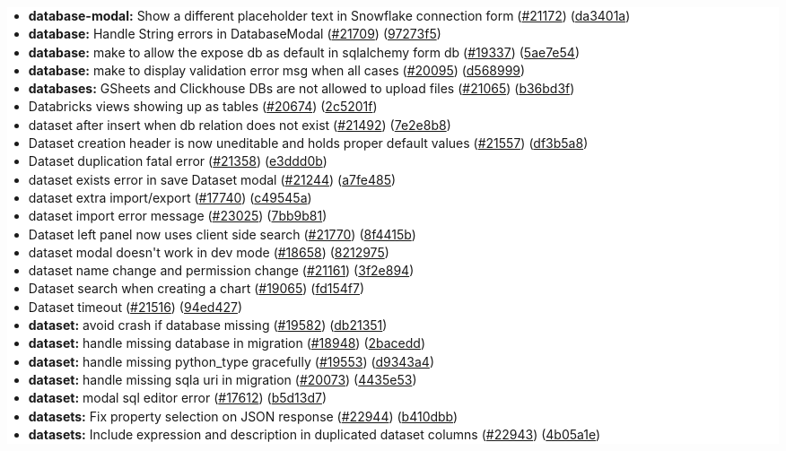 - **database-modal:** Show a different placeholder text in Snowflake connection form ([#21172](https://github.com/apache/superset/issues/21172)) ([da3401a](https://github.com/apache/superset/commit/da3401a6987538fa69e791cd1096a4400972a424))
- **database:** Handle String errors in DatabaseModal ([#21709](https://github.com/apache/superset/issues/21709)) ([97273f5](https://github.com/apache/superset/commit/97273f59f867a9b329370b903e3616c24b43a5bc))
- **database:** make to allow the expose db as default in sqlalchemy form db ([#19337](https://github.com/apache/superset/issues/19337)) ([5ae7e54](https://github.com/apache/superset/commit/5ae7e5499966c9e01d5e42a61edf1ce94dd346fa))
- **database:** make to display validation error msg when all cases ([#20095](https://github.com/apache/superset/issues/20095)) ([d568999](https://github.com/apache/superset/commit/d568999592bb687d862dcfbf6f76c7ff7ee5610d))
- **databases:** GSheets and Clickhouse DBs are not allowed to upload files ([#21065](https://github.com/apache/superset/issues/21065)) ([b36bd3f](https://github.com/apache/superset/commit/b36bd3f083d0b2c125f472c23caa39b035ee5f27))
- Databricks views showing up as tables ([#20674](https://github.com/apache/superset/issues/20674)) ([2c5201f](https://github.com/apache/superset/commit/2c5201fa4bf31091d4fe4ce31f81b4a354f0cbfe))
- dataset after insert when db relation does not exist ([#21492](https://github.com/apache/superset/issues/21492)) ([7e2e8b8](https://github.com/apache/superset/commit/7e2e8b8ad95e868e40b6692653ead5a7e1d75b13))
- Dataset creation header is now uneditable and holds proper default values ([#21557](https://github.com/apache/superset/issues/21557)) ([df3b5a8](https://github.com/apache/superset/commit/df3b5a8305bc5339e094bf30025801e48c78951e))
- Dataset duplication fatal error ([#21358](https://github.com/apache/superset/issues/21358)) ([e3ddd0b](https://github.com/apache/superset/commit/e3ddd0bdd5f8f976e0a1733f6da29e33a2545c27))
- dataset exists error in save Dataset modal ([#21244](https://github.com/apache/superset/issues/21244)) ([a7fe485](https://github.com/apache/superset/commit/a7fe4850edef65128d12e20469e8a9b86ef08408))
- dataset extra import/export ([#17740](https://github.com/apache/superset/issues/17740)) ([c49545a](https://github.com/apache/superset/commit/c49545aec1ecddc6ee0e6a55597d8f26c2680009))
- dataset import error message ([#23025](https://github.com/apache/superset/issues/23025)) ([7bb9b81](https://github.com/apache/superset/commit/7bb9b810ee7dc9292b375cab28d8a559d030f87c))
- Dataset left panel now uses client side search ([#21770](https://github.com/apache/superset/issues/21770)) ([8f4415b](https://github.com/apache/superset/commit/8f4415bc831d234965001a476acc0c123448aee9))
- dataset modal doesn't work in dev mode ([#18658](https://github.com/apache/superset/issues/18658)) ([8212975](https://github.com/apache/superset/commit/82129753b07730a439fd88f26332a48692137044))
- dataset name change and permission change ([#21161](https://github.com/apache/superset/issues/21161)) ([3f2e894](https://github.com/apache/superset/commit/3f2e894af3dbb7a5c714de46240243b91d3d579c))
- Dataset search when creating a chart ([#19065](https://github.com/apache/superset/issues/19065)) ([fd154f7](https://github.com/apache/superset/commit/fd154f7ba63d41eae7a6774d72e85cd42e0d8a22))
- Dataset timeout ([#21516](https://github.com/apache/superset/issues/21516)) ([94ed427](https://github.com/apache/superset/commit/94ed4279c7d69a4f72fd5db5fe69eb27a55d24c9))
- **dataset:** avoid crash if database missing ([#19582](https://github.com/apache/superset/issues/19582)) ([db21351](https://github.com/apache/superset/commit/db2135109a2b41240547653c845854422adaa92b))
- **dataset:** handle missing database in migration ([#18948](https://github.com/apache/superset/issues/18948)) ([2bacedd](https://github.com/apache/superset/commit/2baceddbf16f087ae9247406f23579a6c6664fb6))
- **dataset:** handle missing python_type gracefully ([#19553](https://github.com/apache/superset/issues/19553)) ([d9343a4](https://github.com/apache/superset/commit/d9343a463980cf8b09ed394554fb54200027cc70))
- **dataset:** handle missing sqla uri in migration ([#20073](https://github.com/apache/superset/issues/20073)) ([4435e53](https://github.com/apache/superset/commit/4435e53901df4d64992a540694fbd3d5489c2220))
- **dataset:** modal sql editor error ([#17612](https://github.com/apache/superset/issues/17612)) ([b5d13d7](https://github.com/apache/superset/commit/b5d13d72f209132b6a334bf1978e96cbc06026d9))
- **datasets:** Fix property selection on JSON response ([#22944](https://github.com/apache/superset/issues/22944)) ([b410dbb](https://github.com/apache/superset/commit/b410dbb5dd510f1ed1dce6b2d0e114dda263eedb))
- **datasets:** Include expression and description in duplicated dataset columns ([#22943](https://github.com/apache/superset/issues/22943)) ([4b05a1e](https://github.com/apache/superset/commit/4b05a1eddd9d71811f0169d7b122cff26f7cc923))